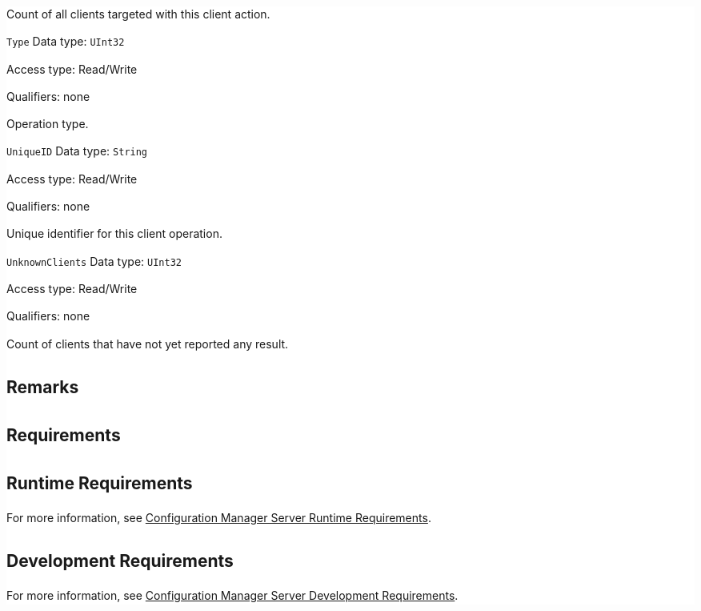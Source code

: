  Count of all clients targeted with this client action.

 `Type`
 Data type: `UInt32`

 Access type: Read/Write

 Qualifiers: none

 Operation type.

 `UniqueID`
 Data type: `String`

 Access type: Read/Write

 Qualifiers: none

 Unique identifier for this client operation.

 `UnknownClients`
 Data type: `UInt32`

 Access type: Read/Write

 Qualifiers: none

 Count of clients that have not yet reported any result.

## Remarks

## Requirements

## Runtime Requirements
 For more information, see [Configuration Manager Server Runtime Requirements](../../../develop/core/reqs/server-runtime-requirements.md).

## Development Requirements
 For more information, see [Configuration Manager Server Development Requirements](../../../develop/core/reqs/server-development-requirements.md).
